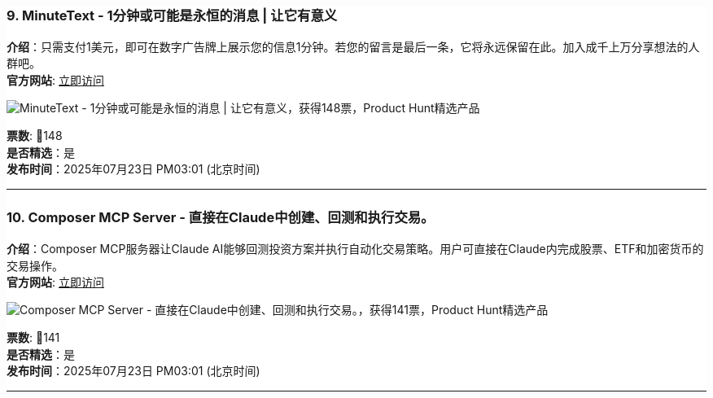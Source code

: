 
### 9. MinuteText - 1分钟或可能是永恒的消息 | 让它有意义

**介绍**：只需支付1美元，即可在数字广告牌上展示您的信息1分钟。若您的留言是最后一条，它将永远保留在此。加入成千上万分享想法的人群吧。  
**官方网站**: [立即访问](https://www.producthunt.com/r/NU3ZXINUJGB6SB?utm_campaign=producthunt-api&utm_medium=api-v2&utm_source=Application%3A+prohunt+%28ID%3A+197029%29)  

![MinuteText - 1分钟或可能是永恒的消息 | 让它有意义，获得148票，Product Hunt精选产品](https://ph-files.imgix.net/0144428c-8431-46ac-9c01-5c1a1cdbe8d4.png?auto=format&w=800&h=400&fit=crop&q=85&fm=webp)

**票数**: 🔺148  
**是否精选**：是  
**发布时间**：2025年07月23日 PM03:01 (北京时间)

---

### 10. Composer MCP Server - 直接在Claude中创建、回测和执行交易。

**介绍**：Composer MCP服务器让Claude AI能够回测投资方案并执行自动化交易策略。用户可直接在Claude内完成股票、ETF和加密货币的交易操作。  
**官方网站**: [立即访问](https://www.producthunt.com/r/JQKNJYSYSF7OIT?utm_campaign=producthunt-api&utm_medium=api-v2&utm_source=Application%3A+prohunt+%28ID%3A+197029%29)  

![Composer MCP Server - 直接在Claude中创建、回测和执行交易。，获得141票，Product Hunt精选产品](https://ph-files.imgix.net/a7762879-6269-4f2d-83fb-31c6337415a8.png?auto=format&w=800&h=400&fit=crop&q=85&fm=webp)

**票数**: 🔺141  
**是否精选**：是  
**发布时间**：2025年07月23日 PM03:01 (北京时间)

---

